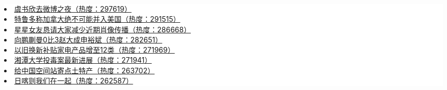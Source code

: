 <li>
<a href="https://s.weibo.com/weibo?q=%23%E8%99%9E%E4%B9%A6%E6%AC%A3%E5%8E%BB%E5%BE%AE%E5%8D%9A%E4%B9%8B%E5%A4%9C%23" target="weibo">
虞书欣去微博之夜（热度：297619）
</a>
</li>

<li>
<a href="https://s.weibo.com/weibo?q=%23%E7%89%B9%E9%B2%81%E5%A4%9A%E7%A7%B0%E5%8A%A0%E6%8B%BF%E5%A4%A7%E7%BB%9D%E4%B8%8D%E5%8F%AF%E8%83%BD%E5%B9%B6%E5%85%A5%E7%BE%8E%E5%9B%BD%23" target="weibo">
特鲁多称加拿大绝不可能并入美国（热度：291515）
</a>
</li>

<li>
<a href="https://s.weibo.com/weibo?q=%23%E6%98%9F%E6%98%9F%E5%A5%B3%E5%8F%8B%E6%81%B3%E8%AF%B7%E5%A4%A7%E5%AE%B6%E5%87%8F%E5%B0%91%E8%BF%91%E6%9C%9F%E8%82%96%E5%83%8F%E4%BC%A0%E6%92%AD%23" target="weibo">
星星女友恳请大家减少近期肖像传播（热度：286668）
</a>
</li>

<li>
<a href="https://s.weibo.com/weibo?q=%23%E5%90%91%E9%B9%8F%E8%92%AF%E6%9B%BC0%E6%AF%943%E8%B5%B5%E5%A4%A7%E6%88%90%E7%94%B3%E8%A3%95%E6%96%8C%23" target="weibo">
向鹏蒯曼0比3赵大成申裕斌（热度：282651）
</a>
</li>

<li>
<a href="https://s.weibo.com/weibo?q=%23%E4%BB%A5%E6%97%A7%E6%8D%A2%E6%96%B0%E8%A1%A5%E8%B4%B4%E5%AE%B6%E7%94%B5%E4%BA%A7%E5%93%81%E5%A2%9E%E8%87%B312%E7%B1%BB%23" target="weibo">
以旧换新补贴家电产品增至12类（热度：271969）
</a>
</li>

<li>
<a href="https://s.weibo.com/weibo?q=%23%E6%B9%98%E6%BD%AD%E5%A4%A7%E5%AD%A6%E6%8A%95%E6%AF%92%E6%A1%88%E6%9C%80%E6%96%B0%E8%BF%9B%E5%B1%95%23" target="weibo">
湘潭大学投毒案最新进展（热度：271941）
</a>
</li>

<li>
<a href="https://s.weibo.com/weibo?q=%23%E7%BB%99%E4%B8%AD%E5%9B%BD%E7%A9%BA%E9%97%B4%E7%AB%99%E5%AF%84%E7%82%B9%E5%9C%9F%E7%89%B9%E4%BA%A7%23" target="weibo">
给中国空间站寄点土特产（热度：263702）
</a>
</li>

<li>
<a href="https://s.weibo.com/weibo?q=%23%E6%97%A5%E5%96%80%E5%88%99%E6%88%91%E4%BB%AC%E5%9C%A8%E4%B8%80%E8%B5%B7%23" target="weibo">
日喀则我们在一起（热度：262587）
</a>
</li>
